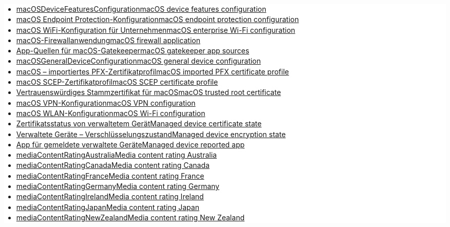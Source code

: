 - [<span data-ttu-id="0d5b5-374">macOSDeviceFeaturesConfiguration</span><span class="sxs-lookup"><span data-stu-id="0d5b5-374">macOS device features configuration</span></span>](intune-deviceconfig-macosdevicefeaturesconfiguration.md)
- [<span data-ttu-id="0d5b5-375">macOS Endpoint Protection-Konfiguration</span><span class="sxs-lookup"><span data-stu-id="0d5b5-375">macOS endpoint protection configuration</span></span>](intune-deviceconfig-macosendpointprotectionconfiguration.md)
- [<span data-ttu-id="0d5b5-376">macOS WiFi-Konfiguration für Unternehmen</span><span class="sxs-lookup"><span data-stu-id="0d5b5-376">macOS enterprise Wi-Fi configuration</span></span>](intune-deviceconfig-macosenterprisewificonfiguration.md)
- [<span data-ttu-id="0d5b5-377">macOS-Firewallanwendung</span><span class="sxs-lookup"><span data-stu-id="0d5b5-377">macOS firewall application</span></span>](intune-deviceconfig-macosfirewallapplication.md)
- [<span data-ttu-id="0d5b5-378">App-Quellen für macOS-Gatekeeper</span><span class="sxs-lookup"><span data-stu-id="0d5b5-378">macOS gatekeeper app sources</span></span>](intune-deviceconfig-macosgatekeeperappsources.md)
- [<span data-ttu-id="0d5b5-379">macOSGeneralDeviceConfiguration</span><span class="sxs-lookup"><span data-stu-id="0d5b5-379">macOS general device configuration</span></span>](intune-deviceconfig-macosgeneraldeviceconfiguration.md)
- [<span data-ttu-id="0d5b5-380">macOS – importiertes PFX-Zertifikatprofil</span><span class="sxs-lookup"><span data-stu-id="0d5b5-380">macOS imported PFX certificate profile</span></span>](intune-deviceconfig-macosimportedpfxcertificateprofile.md)
- [<span data-ttu-id="0d5b5-381">macOS SCEP-Zertifikatprofil</span><span class="sxs-lookup"><span data-stu-id="0d5b5-381">macOS SCEP certificate profile</span></span>](intune-deviceconfig-macosscepcertificateprofile.md)
- [<span data-ttu-id="0d5b5-382">Vertrauenswürdiges Stammzertifikat für macOS</span><span class="sxs-lookup"><span data-stu-id="0d5b5-382">macOS trusted root certificate</span></span>](intune-deviceconfig-macostrustedrootcertificate.md)
- [<span data-ttu-id="0d5b5-383">macOS VPN-Konfiguration</span><span class="sxs-lookup"><span data-stu-id="0d5b5-383">macOS VPN configuration</span></span>](intune-deviceconfig-macosvpnconfiguration.md)
- [<span data-ttu-id="0d5b5-384">macOS WLAN-Konfiguration</span><span class="sxs-lookup"><span data-stu-id="0d5b5-384">macOS Wi-Fi configuration</span></span>](intune-deviceconfig-macoswificonfiguration.md)
- [<span data-ttu-id="0d5b5-385">Zertifikatsstatus von verwaltetem Gerät</span><span class="sxs-lookup"><span data-stu-id="0d5b5-385">Managed device certificate state</span></span>](intune-deviceconfig-manageddevicecertificatestate.md)
- [<span data-ttu-id="0d5b5-386">Verwaltete Geräte – Verschlüsselungszustand</span><span class="sxs-lookup"><span data-stu-id="0d5b5-386">Managed device encryption state</span></span>](intune-deviceconfig-manageddeviceencryptionstate.md)
- [<span data-ttu-id="0d5b5-387">App für gemeldete verwaltete Geräte</span><span class="sxs-lookup"><span data-stu-id="0d5b5-387">Managed device reported app</span></span>](intune-deviceconfig-manageddevicereportedapp.md)
- [<span data-ttu-id="0d5b5-388">mediaContentRatingAustralia</span><span class="sxs-lookup"><span data-stu-id="0d5b5-388">Media content rating Australia</span></span>](intune-deviceconfig-mediacontentratingaustralia.md)
- [<span data-ttu-id="0d5b5-389">mediaContentRatingCanada</span><span class="sxs-lookup"><span data-stu-id="0d5b5-389">Media content rating Canada</span></span>](intune-deviceconfig-mediacontentratingcanada.md)
- [<span data-ttu-id="0d5b5-390">mediaContentRatingFrance</span><span class="sxs-lookup"><span data-stu-id="0d5b5-390">Media content rating France</span></span>](intune-deviceconfig-mediacontentratingfrance.md)
- [<span data-ttu-id="0d5b5-391">mediaContentRatingGermany</span><span class="sxs-lookup"><span data-stu-id="0d5b5-391">Media content rating Germany</span></span>](intune-deviceconfig-mediacontentratinggermany.md)
- [<span data-ttu-id="0d5b5-392">mediaContentRatingIreland</span><span class="sxs-lookup"><span data-stu-id="0d5b5-392">Media content rating Ireland</span></span>](intune-deviceconfig-mediacontentratingireland.md)
- [<span data-ttu-id="0d5b5-393">mediaContentRatingJapan</span><span class="sxs-lookup"><span data-stu-id="0d5b5-393">Media content rating Japan</span></span>](intune-deviceconfig-mediacontentratingjapan.md)
- [<span data-ttu-id="0d5b5-394">mediaContentRatingNewZealand</span><span class="sxs-lookup"><span data-stu-id="0d5b5-394">Media content rating New Zealand</span></span>](intune-deviceconfig-mediacontentratingnewzealand.md)